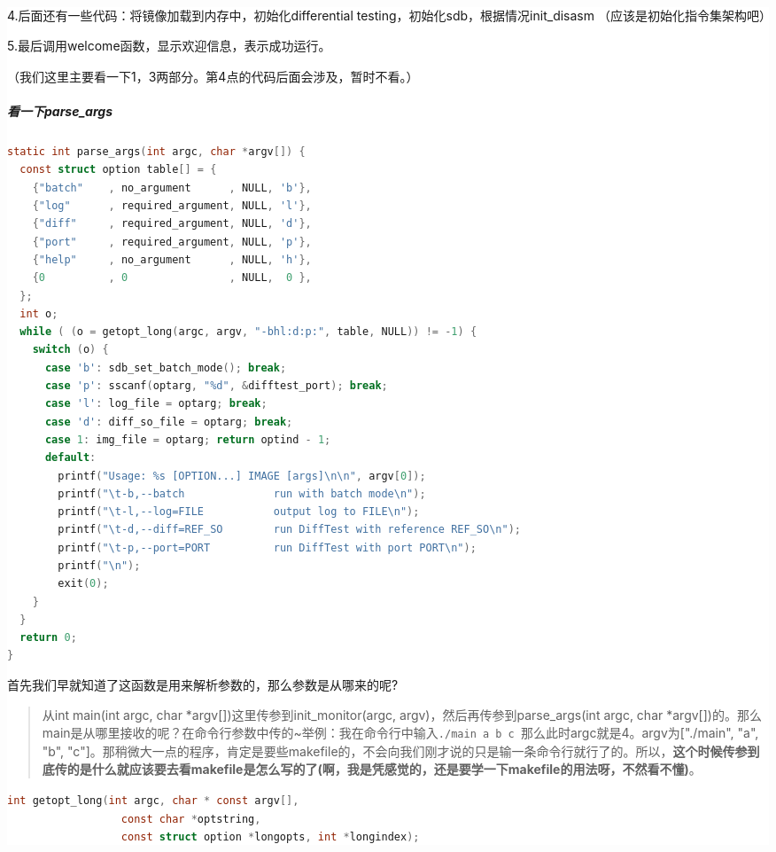 4.后面还有一些代码：将镜像加载到内存中，初始化differential testing，初始化sdb，根据情况init_disasm （应该是初始化指令集架构吧）

5.最后调用welcome函数，显示欢迎信息，表示成功运行。

（我们这里主要看一下1，3两部分。第4点的代码后面会涉及，暂时不看。）



##### 看一下parse_args

```c
static int parse_args(int argc, char *argv[]) {
  const struct option table[] = {
    {"batch"    , no_argument      , NULL, 'b'},
    {"log"      , required_argument, NULL, 'l'},
    {"diff"     , required_argument, NULL, 'd'},
    {"port"     , required_argument, NULL, 'p'},
    {"help"     , no_argument      , NULL, 'h'},
    {0          , 0                , NULL,  0 },
  };
  int o;
  while ( (o = getopt_long(argc, argv, "-bhl:d:p:", table, NULL)) != -1) {
    switch (o) {
      case 'b': sdb_set_batch_mode(); break;
      case 'p': sscanf(optarg, "%d", &difftest_port); break;
      case 'l': log_file = optarg; break;
      case 'd': diff_so_file = optarg; break;
      case 1: img_file = optarg; return optind - 1;
      default:
        printf("Usage: %s [OPTION...] IMAGE [args]\n\n", argv[0]);
        printf("\t-b,--batch              run with batch mode\n");
        printf("\t-l,--log=FILE           output log to FILE\n");
        printf("\t-d,--diff=REF_SO        run DiffTest with reference REF_SO\n");
        printf("\t-p,--port=PORT          run DiffTest with port PORT\n");
        printf("\n");
        exit(0);
    }
  }
  return 0;
}
```

首先我们早就知道了这函数是用来解析参数的，那么参数是从哪来的呢?

> 从int main(int argc, char *argv[])这里传参到init_monitor(argc, argv)，然后再传参到parse_args(int argc,  char *argv[])的。那么main是从哪里接收的呢？在命令行参数中传的~举例：我在命令行中输入`./main a b c `那么此时argc就是4。argv为["./main", "a", "b", "c"]。那稍微大一点的程序，肯定是要些makefile的，不会向我们刚才说的只是输一条命令行就行了的。所以，**这个时候传参到底传的是什么就应该要去看makefile是怎么写的了(啊，我是凭感觉的，还是要学一下makefile的用法呀，不然看不懂)**。



```c
int getopt_long(int argc, char * const argv[],
                  const char *optstring,
                  const struct option *longopts, int *longindex);
```
